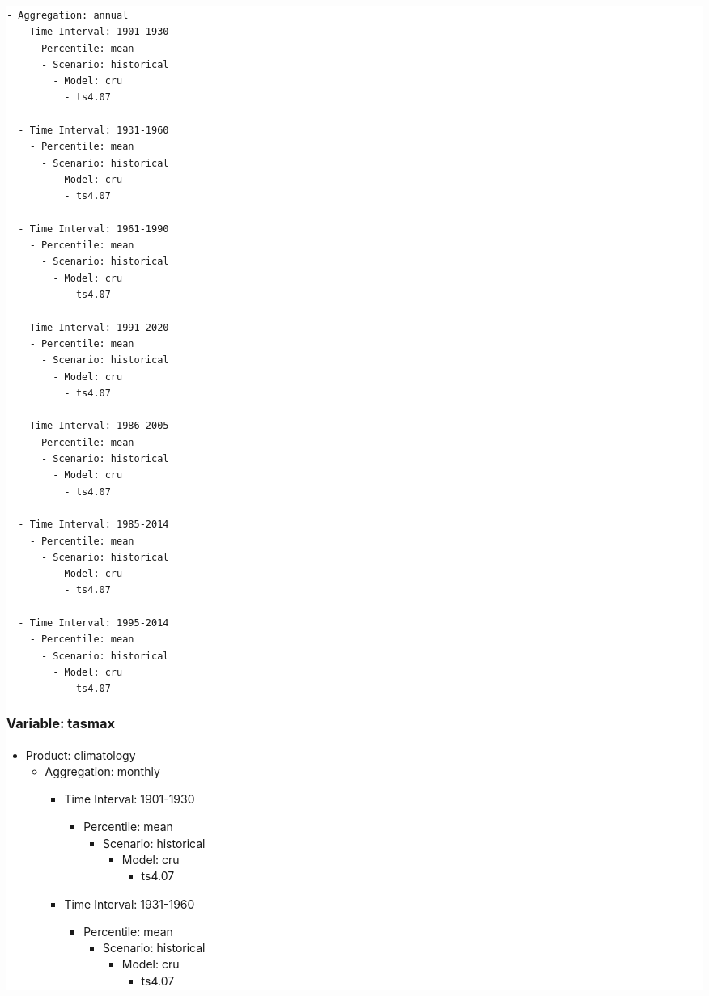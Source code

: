     - Aggregation: annual
      - Time Interval: 1901-1930
        - Percentile: mean
          - Scenario: historical
            - Model: cru
              - ts4.07
 
      - Time Interval: 1931-1960
        - Percentile: mean
          - Scenario: historical
            - Model: cru
              - ts4.07
 
      - Time Interval: 1961-1990
        - Percentile: mean
          - Scenario: historical
            - Model: cru
              - ts4.07
 
      - Time Interval: 1991-2020
        - Percentile: mean
          - Scenario: historical
            - Model: cru
              - ts4.07
 
      - Time Interval: 1986-2005
        - Percentile: mean
          - Scenario: historical
            - Model: cru
              - ts4.07
 
      - Time Interval: 1985-2014
        - Percentile: mean
          - Scenario: historical
            - Model: cru
              - ts4.07
 
      - Time Interval: 1995-2014
        - Percentile: mean
          - Scenario: historical
            - Model: cru
              - ts4.07
 
### Variable: tasmax
 
  - Product: climatology
    - Aggregation: monthly
      - Time Interval: 1901-1930
        - Percentile: mean
          - Scenario: historical
            - Model: cru
              - ts4.07
 
      - Time Interval: 1931-1960
        - Percentile: mean
          - Scenario: historical
            - Model: cru
              - ts4.07
 